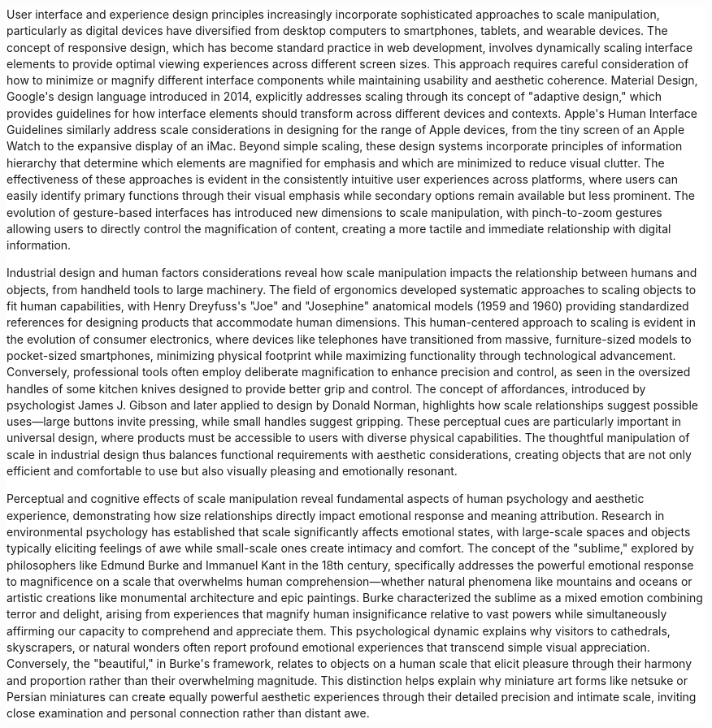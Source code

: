 User interface and experience design principles increasingly incorporate sophisticated approaches to scale manipulation, particularly as digital devices have diversified from desktop computers to smartphones, tablets, and wearable devices. The concept of responsive design, which has become standard practice in web development, involves dynamically scaling interface elements to provide optimal viewing experiences across different screen sizes. This approach requires careful consideration of how to minimize or magnify different interface components while maintaining usability and aesthetic coherence. Material Design, Google's design language introduced in 2014, explicitly addresses scaling through its concept of "adaptive design," which provides guidelines for how interface elements should transform across different devices and contexts. Apple's Human Interface Guidelines similarly address scale considerations in designing for the range of Apple devices, from the tiny screen of an Apple Watch to the expansive display of an iMac. Beyond simple scaling, these design systems incorporate principles of information hierarchy that determine which elements are magnified for emphasis and which are minimized to reduce visual clutter. The effectiveness of these approaches is evident in the consistently intuitive user experiences across platforms, where users can easily identify primary functions through their visual emphasis while secondary options remain available but less prominent. The evolution of gesture-based interfaces has introduced new dimensions to scale manipulation, with pinch-to-zoom gestures allowing users to directly control the magnification of content, creating a more tactile and immediate relationship with digital information.

Industrial design and human factors considerations reveal how scale manipulation impacts the relationship between humans and objects, from handheld tools to large machinery. The field of ergonomics developed systematic approaches to scaling objects to fit human capabilities, with Henry Dreyfuss's "Joe" and "Josephine" anatomical models (1959 and 1960) providing standardized references for designing products that accommodate human dimensions. This human-centered approach to scaling is evident in the evolution of consumer electronics, where devices like telephones have transitioned from massive, furniture-sized models to pocket-sized smartphones, minimizing physical footprint while maximizing functionality through technological advancement. Conversely, professional tools often employ deliberate magnification to enhance precision and control, as seen in the oversized handles of some kitchen knives designed to provide better grip and control. The concept of affordances, introduced by psychologist James J. Gibson and later applied to design by Donald Norman, highlights how scale relationships suggest possible uses—large buttons invite pressing, while small handles suggest gripping. These perceptual cues are particularly important in universal design, where products must be accessible to users with diverse physical capabilities. The thoughtful manipulation of scale in industrial design thus balances functional requirements with aesthetic considerations, creating objects that are not only efficient and comfortable to use but also visually pleasing and emotionally resonant.

Perceptual and cognitive effects of scale manipulation reveal fundamental aspects of human psychology and aesthetic experience, demonstrating how size relationships directly impact emotional response and meaning attribution. Research in environmental psychology has established that scale significantly affects emotional states, with large-scale spaces and objects typically eliciting feelings of awe while small-scale ones create intimacy and comfort. The concept of the "sublime," explored by philosophers like Edmund Burke and Immanuel Kant in the 18th century, specifically addresses the powerful emotional response to magnificence on a scale that overwhelms human comprehension—whether natural phenomena like mountains and oceans or artistic creations like monumental architecture and epic paintings. Burke characterized the sublime as a mixed emotion combining terror and delight, arising from experiences that magnify human insignificance relative to vast powers while simultaneously affirming our capacity to comprehend and appreciate them. This psychological dynamic explains why visitors to cathedrals, skyscrapers, or natural wonders often report profound emotional experiences that transcend simple visual appreciation. Conversely, the "beautiful," in Burke's framework, relates to objects on a human scale that elicit pleasure through their harmony and proportion rather than their overwhelming magnitude. This distinction helps explain why miniature art forms like netsuke or Persian miniatures can create equally powerful aesthetic experiences through their detailed precision and intimate scale, inviting close examination and personal connection rather than distant awe.
